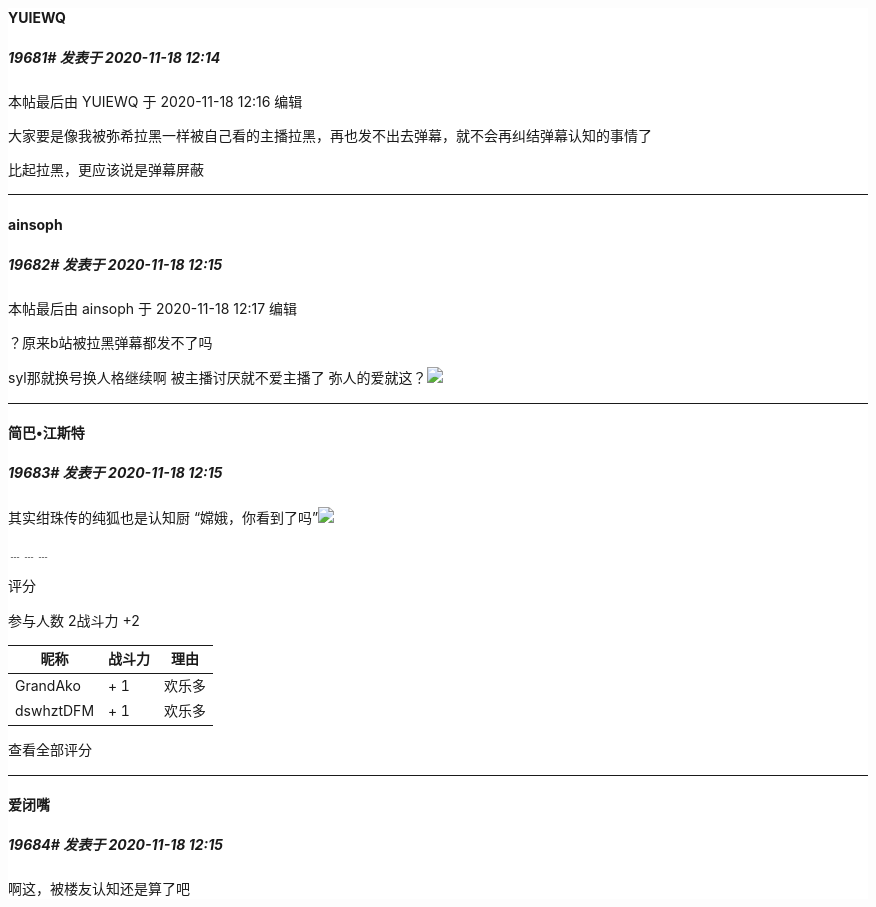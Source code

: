 ####  YUIEWQ  
##### 19681#       发表于 2020-11-18 12:14


 本帖最后由 YUIEWQ 于 2020-11-18 12:16 编辑 

大家要是像我被弥希拉黑一样被自己看的主播拉黑，再也发不出去弹幕，就不会再纠结弹幕认知的事情了

比起拉黑，更应该说是弹幕屏蔽


-----

####  ainsoph  
##### 19682#       发表于 2020-11-18 12:15


 本帖最后由 ainsoph 于 2020-11-18 12:17 编辑 

？原来b站被拉黑弹幕都发不了吗

syl那就换号换人格继续啊 被主播讨厌就不爱主播了 弥人的爱就这？<img src="https://static.saraba1st.com/image/smiley/face2017/065.png" referrerpolicy="no-referrer">


-----

####  简巴•江斯特  
##### 19683#       发表于 2020-11-18 12:15


其实绀珠传的纯狐也是认知厨
“嫦娥，你看到了吗”<img src="https://static.saraba1st.com/image/smiley/face2017/037.png" referrerpolicy="no-referrer">


﹍﹍﹍

评分


 参与人数 2战斗力 +2

|昵称|战斗力|理由|
|----|---|---|
| GrandAko| + 1|欢乐多|
| dswhztDFM| + 1|欢乐多|


查看全部评分


-----

####  爱闭嘴  
##### 19684#       发表于 2020-11-18 12:15


啊这，被楼友认知还是算了吧

